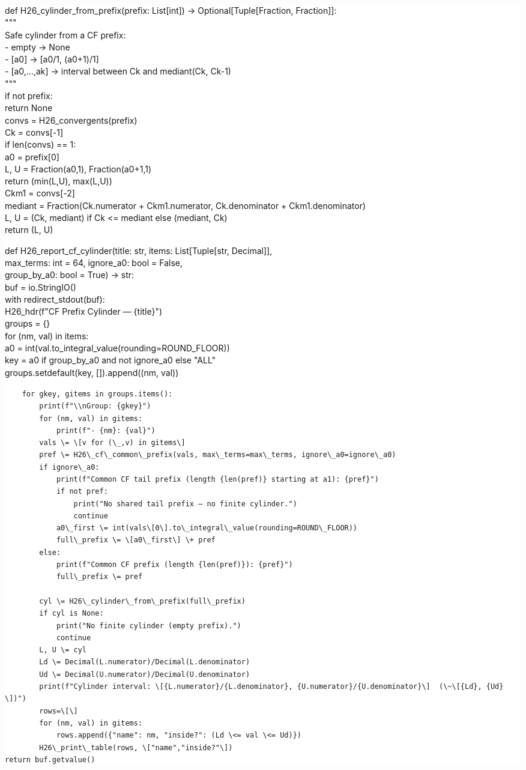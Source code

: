 def H26\_cylinder\_from\_prefix(prefix: List\[int\]) \-\> Optional\[Tuple\[Fraction, Fraction\]\]:  
    """  
    Safe cylinder from a CF prefix:  
      \- empty \-\> None  
      \- \[a0\]  \-\> \[a0/1, (a0+1)/1\]  
      \- \[a0,...,ak\] \-\> interval between Ck and mediant(Ck, Ck-1)  
    """  
    if not prefix:  
        return None  
    convs \= H26\_convergents(prefix)  
    Ck \= convs\[-1\]  
    if len(convs) \== 1:  
        a0 \= prefix\[0\]  
        L, U \= Fraction(a0,1), Fraction(a0+1,1)  
        return (min(L,U), max(L,U))  
    Ckm1 \= convs\[-2\]  
    mediant \= Fraction(Ck.numerator \+ Ckm1.numerator, Ck.denominator \+ Ckm1.denominator)  
    L, U \= (Ck, mediant) if Ck \<= mediant else (mediant, Ck)  
    return (L, U)

def H26\_report\_cf\_cylinder(title: str, items: List\[Tuple\[str, Decimal\]\],  
                           max\_terms: int \= 64, ignore\_a0: bool \= False,  
                           group\_by\_a0: bool \= True) \-\> str:  
    buf \= io.StringIO()  
    with redirect\_stdout(buf):  
        H26\_hdr(f"CF Prefix Cylinder — {title}")  
        groups \= {}  
        for (nm, val) in items:  
            a0 \= int(val.to\_integral\_value(rounding=ROUND\_FLOOR))  
            key \= a0 if group\_by\_a0 and not ignore\_a0 else "ALL"  
            groups.setdefault(key, \[\]).append((nm, val))

        for gkey, gitems in groups.items():  
            print(f"\\nGroup: {gkey}")  
            for (nm, val) in gitems:  
                print(f"- {nm}: {val}")  
            vals \= \[v for (\_,v) in gitems\]  
            pref \= H26\_cf\_common\_prefix(vals, max\_terms=max\_terms, ignore\_a0=ignore\_a0)  
            if ignore\_a0:  
                print(f"Common CF tail prefix (length {len(pref)} starting at a1): {pref}")  
                if not pref:  
                    print("No shared tail prefix — no finite cylinder.")  
                    continue  
                a0\_first \= int(vals\[0\].to\_integral\_value(rounding=ROUND\_FLOOR))  
                full\_prefix \= \[a0\_first\] \+ pref  
            else:  
                print(f"Common CF prefix (length {len(pref)}): {pref}")  
                full\_prefix \= pref

            cyl \= H26\_cylinder\_from\_prefix(full\_prefix)  
            if cyl is None:  
                print("No finite cylinder (empty prefix).")  
                continue  
            L, U \= cyl  
            Ld \= Decimal(L.numerator)/Decimal(L.denominator)  
            Ud \= Decimal(U.numerator)/Decimal(U.denominator)  
            print(f"Cylinder interval: \[{L.numerator}/{L.denominator}, {U.numerator}/{U.denominator}\]  (\~\[{Ld}, {Ud}\])")  
            rows=\[\]  
            for (nm, val) in gitems:  
                rows.append({"name": nm, "inside?": (Ld \<= val \<= Ud)})  
            H26\_print\_table(rows, \["name","inside?"\])  
    return buf.getvalue()
